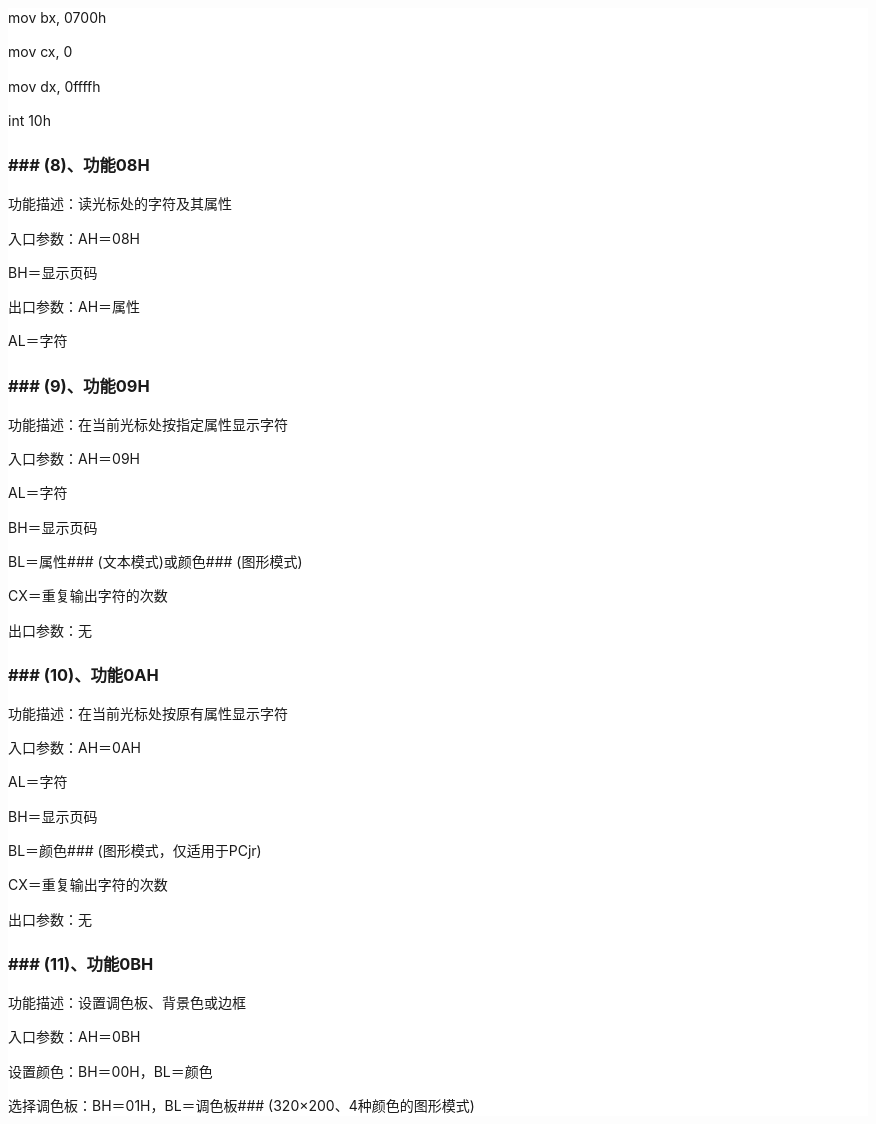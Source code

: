 mov bx, 0700h

mov cx, 0

mov dx, 0ffffh

int 10h



### ### (8)、功能08H

功能描述：读光标处的字符及其属性

入口参数：AH＝08H

BH＝显示页码

出口参数：AH＝属性

AL＝字符

### ### (9)、功能09H

功能描述：在当前光标处按指定属性显示字符

入口参数：AH＝09H

AL＝字符

BH＝显示页码

BL＝属性### (文本模式)或颜色### (图形模式)

CX＝重复输出字符的次数

出口参数：无

### ### (10)、功能0AH

功能描述：在当前光标处按原有属性显示字符

入口参数：AH＝0AH

AL＝字符

BH＝显示页码

BL＝颜色### (图形模式，仅适用于PCjr)

CX＝重复输出字符的次数

出口参数：无

### ### (11)、功能0BH

功能描述：设置调色板、背景色或边框

入口参数：AH＝0BH

设置颜色：BH＝00H，BL＝颜色

选择调色板：BH＝01H，BL＝调色板### (320×200、4种颜色的图形模式)
